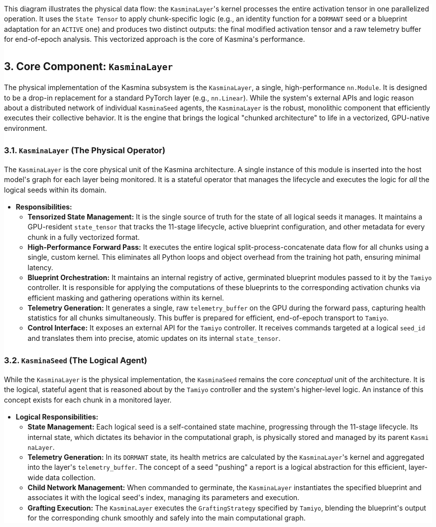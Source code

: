 This diagram illustrates the physical data flow: the `KasminaLayer`'s kernel processes the entire activation tensor in one parallelized operation. It uses the `State Tensor` to apply chunk-specific logic (e.g., an identity function for a `DORMANT` seed or a blueprint adaptation for an `ACTIVE` one) and produces two distinct outputs: the final modified activation tensor and a raw telemetry buffer for end-of-epoch analysis. This vectorized approach is the core of Kasmina's performance.

## **3. Core Component: `KasminaLayer`**

The physical implementation of the Kasmina subsystem is the `KasminaLayer`, a single, high-performance `nn.Module`. It is designed to be a drop-in replacement for a standard PyTorch layer (e.g., `nn.Linear`). While the system's external APIs and logic reason about a distributed network of individual `KasminaSeed` agents, the `KasminaLayer` is the robust, monolithic component that efficiently executes their collective behavior. It is the engine that brings the logical "chunked architecture" to life in a vectorized, GPU-native environment.

### **3.1. `KasminaLayer` (The Physical Operator)**

The `KasminaLayer` is the core physical unit of the Kasmina architecture. A single instance of this module is inserted into the host model's graph for each layer being monitored. It is a stateful operator that manages the lifecycle and executes the logic for *all* the logical seeds within its domain.

* **Responsibilities:**
  * **Tensorized State Management:** It is the single source of truth for the state of all logical seeds it manages. It maintains a GPU-resident `state_tensor` that tracks the 11-stage lifecycle, active blueprint configuration, and other metadata for every chunk in a fully vectorized format.
  * **High-Performance Forward Pass:** It executes the entire logical split-process-concatenate data flow for all chunks using a single, custom kernel. This eliminates all Python loops and object overhead from the training hot path, ensuring minimal latency.
  * **Blueprint Orchestration:** It maintains an internal registry of active, germinated blueprint modules passed to it by the `Tamiyo` controller. It is responsible for applying the computations of these blueprints to the corresponding activation chunks via efficient masking and gathering operations within its kernel.
  * **Telemetry Generation:** It generates a single, raw `telemetry_buffer` on the GPU during the forward pass, capturing health statistics for all chunks simultaneously. This buffer is prepared for efficient, end-of-epoch transport to `Tamiyo`.
  * **Control Interface:** It exposes an external API for the `Tamiyo` controller. It receives commands targeted at a logical `seed_id` and translates them into precise, atomic updates on its internal `state_tensor`.

### **3.2. `KasminaSeed` (The Logical Agent)**

While the `KasminaLayer` is the physical implementation, the `KasminaSeed` remains the core *conceptual* unit of the architecture. It is the logical, stateful agent that is reasoned about by the `Tamiyo` controller and the system's higher-level logic. An instance of this concept exists for each chunk in a monitored layer.

* **Logical Responsibilities:**
  * **State Management:** Each logical seed is a self-contained state machine, progressing through the 11-stage lifecycle. Its internal state, which dictates its behavior in the computational graph, is physically stored and managed by its parent `KasminaLayer`.
  * **Telemetry Generation:** In its `DORMANT` state, its health metrics are calculated by the `KasminaLayer`'s kernel and aggregated into the layer's `telemetry_buffer`. The concept of a seed "pushing" a report is a logical abstraction for this efficient, layer-wide data collection.
  * **Child Network Management:** When commanded to germinate, the `KasminaLayer` instantiates the specified blueprint and associates it with the logical seed's index, managing its parameters and execution.
  * **Grafting Execution:** The `KasminaLayer` executes the `GraftingStrategy` specified by `Tamiyo`, blending the blueprint's output for the corresponding chunk smoothly and safely into the main computational graph.
